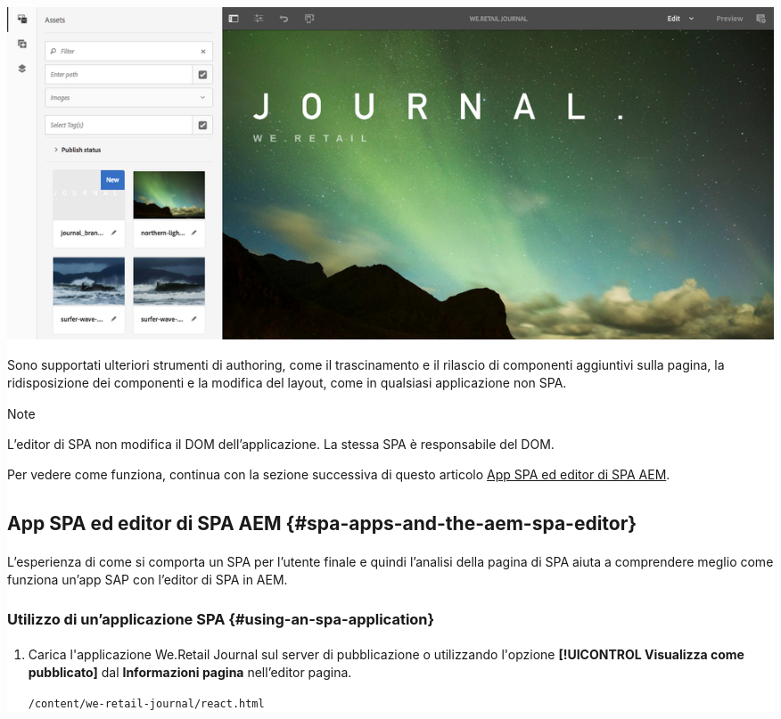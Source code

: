    ![screen_shot_2018-06-07at143732](assets/screen_shot_2018-06-07at143732.png)

Sono supportati ulteriori strumenti di authoring, come il trascinamento e il rilascio di componenti aggiuntivi sulla pagina, la ridisposizione dei componenti e la modifica del layout, come in qualsiasi applicazione non SPA.

>[!NOTE]
>
>L’editor di SPA non modifica il DOM dell’applicazione. La stessa SPA è responsabile del DOM.
>
>Per vedere come funziona, continua con la sezione successiva di questo articolo [App SPA ed editor di SPA AEM](/help/sites-developing/spa-walkthrough.md#spa-apps-and-the-aem-spa-editor).

## App SPA ed editor di SPA AEM {#spa-apps-and-the-aem-spa-editor}

L’esperienza di come si comporta un SPA per l’utente finale e quindi l’analisi della pagina di SPA aiuta a comprendere meglio come funziona un’app SAP con l’editor di SPA in AEM.

### Utilizzo di un’applicazione SPA {#using-an-spa-application}

1. Carica l&#39;applicazione We.Retail Journal sul server di pubblicazione o utilizzando l&#39;opzione **[!UICONTROL Visualizza come pubblicato]** dal **Informazioni pagina** nell’editor pagina.

   `/content/we-retail-journal/react.html`
